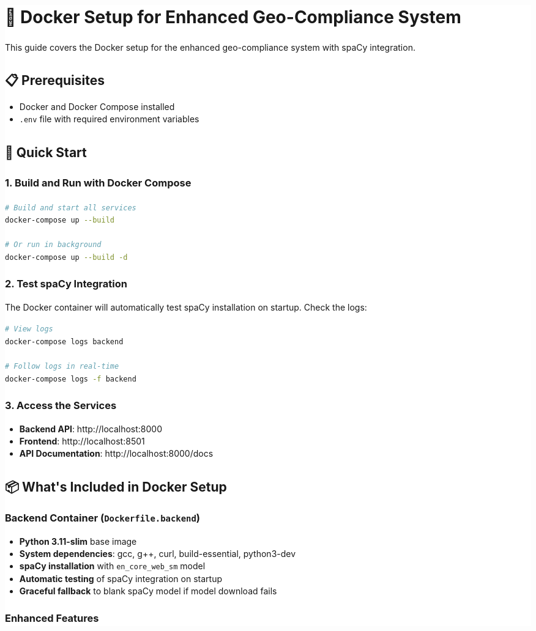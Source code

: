 # 🐳 Docker Setup for Enhanced Geo-Compliance System

This guide covers the Docker setup for the enhanced geo-compliance system with spaCy integration.

## 📋 Prerequisites

- Docker and Docker Compose installed
- `.env` file with required environment variables

## 🚀 Quick Start

### 1. Build and Run with Docker Compose

```bash
# Build and start all services
docker-compose up --build

# Or run in background
docker-compose up --build -d
```

### 2. Test spaCy Integration

The Docker container will automatically test spaCy installation on startup. Check the logs:

```bash
# View logs
docker-compose logs backend

# Follow logs in real-time
docker-compose logs -f backend
```

### 3. Access the Services

- **Backend API**: http://localhost:8000
- **Frontend**: http://localhost:8501
- **API Documentation**: http://localhost:8000/docs

## 📦 What's Included in Docker Setup

### Backend Container (`Dockerfile.backend`)

- **Python 3.11-slim** base image
- **System dependencies**: gcc, g++, curl, build-essential, python3-dev
- **spaCy installation** with `en_core_web_sm` model
- **Automatic testing** of spaCy integration on startup
- **Graceful fallback** to blank spaCy model if model download fails

### Enhanced Features
